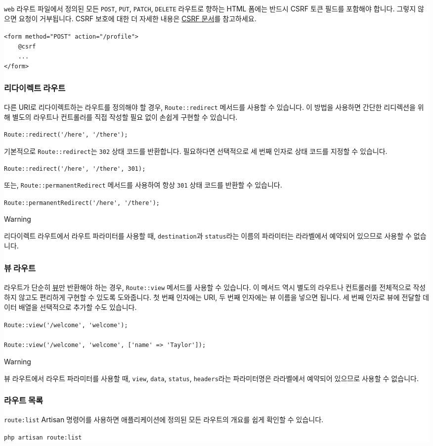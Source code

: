 `web` 라우트 파일에서 정의된 모든 `POST`, `PUT`, `PATCH`, `DELETE` 라우트로 향하는 HTML 폼에는 반드시 CSRF 토큰 필드를 포함해야 합니다. 그렇지 않으면 요청이 거부됩니다. CSRF 보호에 대한 더 자세한 내용은 [CSRF 문서](/docs/9.x/csrf)를 참고하세요.

```
<form method="POST" action="/profile">
    @csrf
    ...
</form>
```

<a name="redirect-routes"></a>
### 리다이렉트 라우트

다른 URI로 리다이렉트하는 라우트를 정의해야 할 경우, `Route::redirect` 메서드를 사용할 수 있습니다. 이 방법을 사용하면 간단한 리디렉션을 위해 별도의 라우트나 컨트롤러를 직접 작성할 필요 없이 손쉽게 구현할 수 있습니다.

```
Route::redirect('/here', '/there');
```

기본적으로 `Route::redirect`는 `302` 상태 코드를 반환합니다. 필요하다면 선택적으로 세 번째 인자로 상태 코드를 지정할 수 있습니다.

```
Route::redirect('/here', '/there', 301);
```

또는, `Route::permanentRedirect` 메서드를 사용하여 항상 `301` 상태 코드를 반환할 수 있습니다.

```
Route::permanentRedirect('/here', '/there');
```

> [!WARNING]
> 리다이렉트 라우트에서 라우트 파라미터를 사용할 때, `destination`과 `status`라는 이름의 파라미터는 라라벨에서 예약되어 있으므로 사용할 수 없습니다.

<a name="view-routes"></a>
### 뷰 라우트

라우트가 단순히 [뷰](/docs/9.x/views)만 반환해야 하는 경우, `Route::view` 메서드를 사용할 수 있습니다. 이 메서드 역시 별도의 라우트나 컨트롤러를 전체적으로 작성하지 않고도 편리하게 구현할 수 있도록 도와줍니다. 첫 번째 인자에는 URI, 두 번째 인자에는 뷰 이름을 넣으면 됩니다. 세 번째 인자로 뷰에 전달할 데이터 배열을 선택적으로 추가할 수도 있습니다.

```
Route::view('/welcome', 'welcome');

Route::view('/welcome', 'welcome', ['name' => 'Taylor']);
```

> [!WARNING]
> 뷰 라우트에서 라우트 파라미터를 사용할 때, `view`, `data`, `status`, `headers`라는 파라미터명은 라라벨에서 예약되어 있으므로 사용할 수 없습니다.

<a name="the-route-list"></a>
### 라우트 목록

`route:list` Artisan 명령어를 사용하면 애플리케이션에 정의된 모든 라우트의 개요를 쉽게 확인할 수 있습니다.

```shell
php artisan route:list
```

